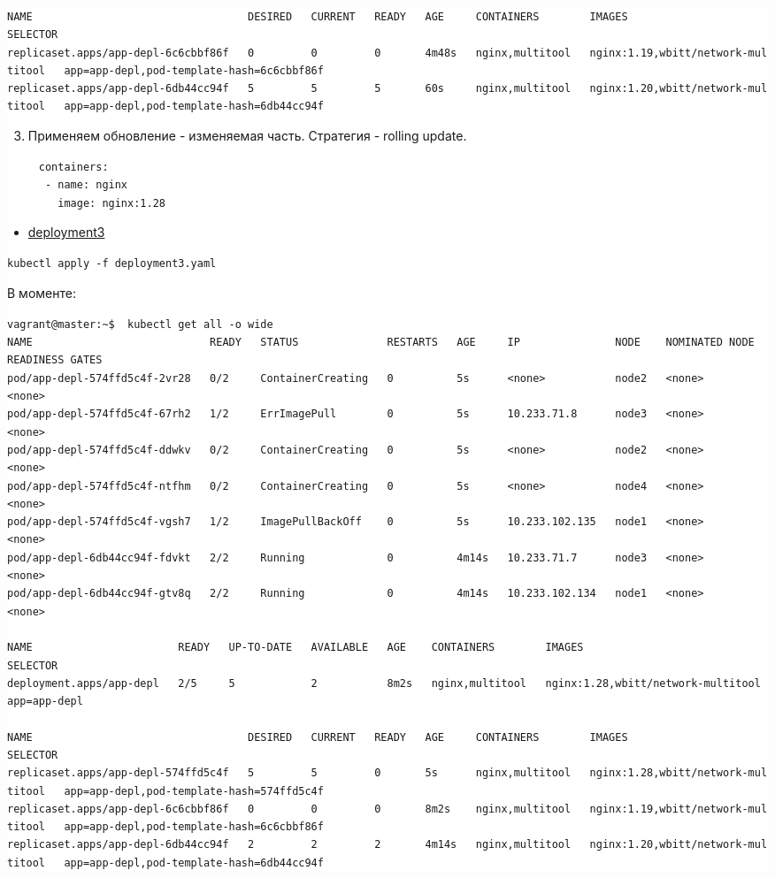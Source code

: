 ```
NAME                                  DESIRED   CURRENT   READY   AGE     CONTAINERS        IMAGES                               SELECTOR
replicaset.apps/app-depl-6c6cbbf86f   0         0         0       4m48s   nginx,multitool   nginx:1.19,wbitt/network-multitool   app=app-depl,pod-template-hash=6c6cbbf86f
replicaset.apps/app-depl-6db44cc94f   5         5         5       60s     nginx,multitool   nginx:1.20,wbitt/network-multitool   app=app-depl,pod-template-hash=6db44cc94f
```

3. Применяем обновление - изменяемая часть. Стратегия - rolling update.

```
     containers:
      - name: nginx
        image: nginx:1.28
```

* [deployment3](deployment3.yaml)

```
kubectl apply -f deployment3.yaml
```

В моменте:
```
vagrant@master:~$  kubectl get all -o wide
NAME                            READY   STATUS              RESTARTS   AGE     IP               NODE    NOMINATED NODE   READINESS GATES
pod/app-depl-574ffd5c4f-2vr28   0/2     ContainerCreating   0          5s      <none>           node2   <none>           <none>
pod/app-depl-574ffd5c4f-67rh2   1/2     ErrImagePull        0          5s      10.233.71.8      node3   <none>           <none>
pod/app-depl-574ffd5c4f-ddwkv   0/2     ContainerCreating   0          5s      <none>           node2   <none>           <none>
pod/app-depl-574ffd5c4f-ntfhm   0/2     ContainerCreating   0          5s      <none>           node4   <none>           <none>
pod/app-depl-574ffd5c4f-vgsh7   1/2     ImagePullBackOff    0          5s      10.233.102.135   node1   <none>           <none>
pod/app-depl-6db44cc94f-fdvkt   2/2     Running             0          4m14s   10.233.71.7      node3   <none>           <none>
pod/app-depl-6db44cc94f-gtv8q   2/2     Running             0          4m14s   10.233.102.134   node1   <none>           <none>

NAME                       READY   UP-TO-DATE   AVAILABLE   AGE    CONTAINERS        IMAGES                               SELECTOR
deployment.apps/app-depl   2/5     5            2           8m2s   nginx,multitool   nginx:1.28,wbitt/network-multitool   app=app-depl

NAME                                  DESIRED   CURRENT   READY   AGE     CONTAINERS        IMAGES                               SELECTOR
replicaset.apps/app-depl-574ffd5c4f   5         5         0       5s      nginx,multitool   nginx:1.28,wbitt/network-multitool   app=app-depl,pod-template-hash=574ffd5c4f
replicaset.apps/app-depl-6c6cbbf86f   0         0         0       8m2s    nginx,multitool   nginx:1.19,wbitt/network-multitool   app=app-depl,pod-template-hash=6c6cbbf86f
replicaset.apps/app-depl-6db44cc94f   2         2         2       4m14s   nginx,multitool   nginx:1.20,wbitt/network-multitool   app=app-depl,pod-template-hash=6db44cc94f
```
